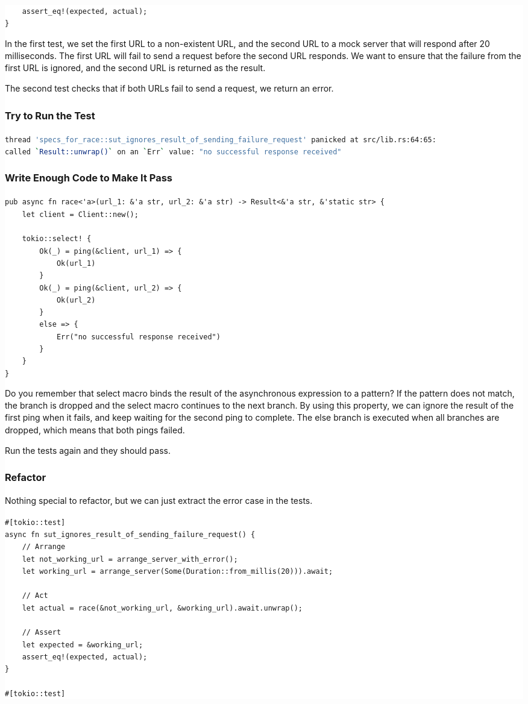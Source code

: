 ```rust,ignore
    assert_eq!(expected, actual);
}
```

In the first test, we set the first URL to a non-existent URL, and the second URL to a mock server that will respond after 20 milliseconds. The first URL will fail to send a request before the second URL responds. We want to ensure that the failure from the first URL is ignored, and the second URL is returned as the result.

The second test checks that if both URLs fail to send a request, we return an error.

### Try to Run the Test

```bash
thread 'specs_for_race::sut_ignores_result_of_sending_failure_request' panicked at src/lib.rs:64:65:
called `Result::unwrap()` on an `Err` value: "no successful response received"
```

### Write Enough Code to Make It Pass

```rust,ignore
pub async fn race<'a>(url_1: &'a str, url_2: &'a str) -> Result<&'a str, &'static str> {
    let client = Client::new();

    tokio::select! {
        Ok(_) = ping(&client, url_1) => {
            Ok(url_1)
        }
        Ok(_) = ping(&client, url_2) => {
            Ok(url_2)
        }
        else => {
            Err("no successful response received")
        }
    }
}
```

Do you remember that select macro binds the result of the asynchronous expression to a pattern? If the pattern does not match, the branch is dropped and the select macro continues to the next branch. By using this property, we can ignore the result of the first ping when it fails, and keep waiting for the second ping to complete. The else branch is executed when all branches are dropped, which means that both pings failed.

Run the tests again and they should pass.

### Refactor

Nothing special to refactor, but we can just extract the error case in the tests.

```rust,ignore
#[tokio::test]
async fn sut_ignores_result_of_sending_failure_request() {
    // Arrange
    let not_working_url = arrange_server_with_error();
    let working_url = arrange_server(Some(Duration::from_millis(20))).await;

    // Act
    let actual = race(&not_working_url, &working_url).await.unwrap();

    // Assert
    let expected = &working_url;
    assert_eq!(expected, actual);
}

#[tokio::test]
```